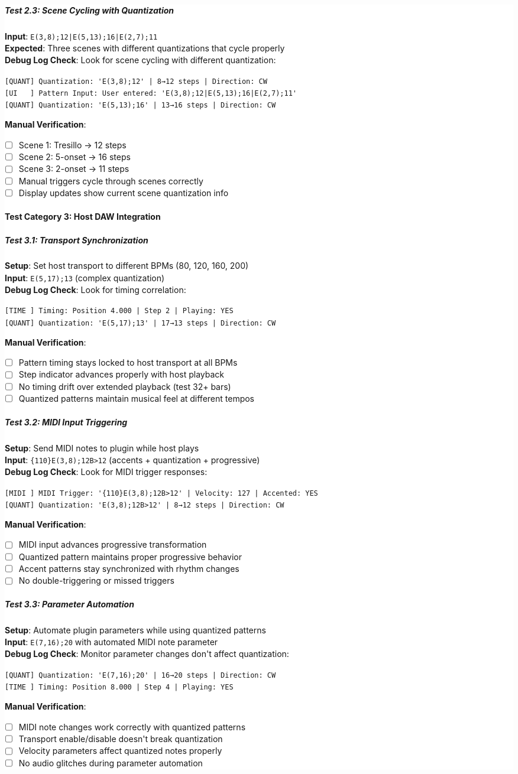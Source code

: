 ##### Test 2.3: Scene Cycling with Quantization
**Input**: `E(3,8);12|E(5,13);16|E(2,7);11`  
**Expected**: Three scenes with different quantizations that cycle properly  
**Debug Log Check**: Look for scene cycling with different quantization:
```
[QUANT] Quantization: 'E(3,8);12' | 8→12 steps | Direction: CW
[UI   ] Pattern Input: User entered: 'E(3,8);12|E(5,13);16|E(2,7);11'
[QUANT] Quantization: 'E(5,13);16' | 13→16 steps | Direction: CW
```
**Manual Verification**:
- [ ] Scene 1: Tresillo → 12 steps
- [ ] Scene 2: 5-onset → 16 steps  
- [ ] Scene 3: 2-onset → 11 steps
- [ ] Manual triggers cycle through scenes correctly
- [ ] Display updates show current scene quantization info

#### **Test Category 3: Host DAW Integration**

##### Test 3.1: Transport Synchronization
**Setup**: Set host transport to different BPMs (80, 120, 160, 200)  
**Input**: `E(5,17);13` (complex quantization)  
**Debug Log Check**: Look for timing correlation:
```
[TIME ] Timing: Position 4.000 | Step 2 | Playing: YES
[QUANT] Quantization: 'E(5,17);13' | 17→13 steps | Direction: CW
```
**Manual Verification**:
- [ ] Pattern timing stays locked to host transport at all BPMs
- [ ] Step indicator advances properly with host playback
- [ ] No timing drift over extended playback (test 32+ bars)
- [ ] Quantized patterns maintain musical feel at different tempos

##### Test 3.2: MIDI Input Triggering
**Setup**: Send MIDI notes to plugin while host plays  
**Input**: `{110}E(3,8);12B>12` (accents + quantization + progressive)  
**Debug Log Check**: Look for MIDI trigger responses:
```
[MIDI ] MIDI Trigger: '{110}E(3,8);12B>12' | Velocity: 127 | Accented: YES
[QUANT] Quantization: 'E(3,8);12B>12' | 8→12 steps | Direction: CW
```
**Manual Verification**:
- [ ] MIDI input advances progressive transformation
- [ ] Quantized pattern maintains proper progressive behavior
- [ ] Accent patterns stay synchronized with rhythm changes
- [ ] No double-triggering or missed triggers

##### Test 3.3: Parameter Automation
**Setup**: Automate plugin parameters while using quantized patterns  
**Input**: `E(7,16);20` with automated MIDI note parameter  
**Debug Log Check**: Monitor parameter changes don't affect quantization:
```
[QUANT] Quantization: 'E(7,16);20' | 16→20 steps | Direction: CW
[TIME ] Timing: Position 8.000 | Step 4 | Playing: YES
```
**Manual Verification**:
- [ ] MIDI note changes work correctly with quantized patterns
- [ ] Transport enable/disable doesn't break quantization
- [ ] Velocity parameters affect quantized notes properly
- [ ] No audio glitches during parameter automation
